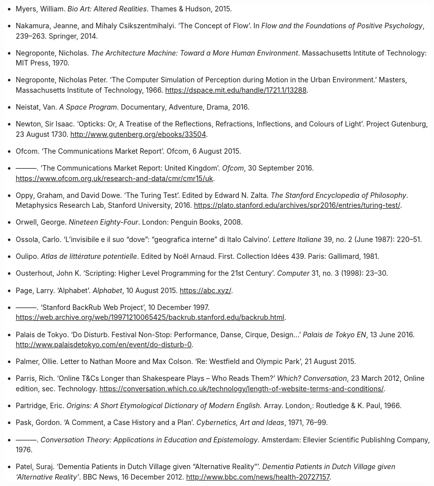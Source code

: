 - Myers, William. *Bio Art: Altered Realities*. Thames & Hudson, 2015.

- Nakamura, Jeanne, and Mihaly Csikszentmihalyi. ‘The Concept of Flow’. In *Flow and the Foundations of Positive Psychology*, 239–263. Springer, 2014.

- Negroponte, Nicholas. *The Architecture Machine: Toward a More Human Environment*. Massachusetts Intitute of Technology: MIT Press, 1970.

- Negroponte, Nicholas Peter. ‘The Computer Simulation of Perception during Motion in the Urban Environment.’ Masters, Massachusetts Institute of Technology, 1966. https://dspace.mit.edu/handle/1721.1/13288.

- Neistat, Van. *A Space Program*. Documentary, Adventure, Drama, 2016.

- Newton, Sir Isaac. ‘Opticks: Or, A Treatise of the Reflections, Refractions, Inflections, and Colours of Light’. Project Gutenburg, 23 August 1730. http://www.gutenberg.org/ebooks/33504.

- Ofcom. ‘The Communications Market Report’. Ofcom, 6 August 2015.

- ———. ‘The Communications Market Report: United Kingdom’. *Ofcom*, 30 September 2016. https://www.ofcom.org.uk/research-and-data/cmr/cmr15/uk.

- Oppy, Graham, and David Dowe. ‘The Turing Test’. Edited by Edward N. Zalta. *The Stanford Encyclopedia of Philosophy*. Metaphysics Research Lab, Stanford University, 2016. https://plato.stanford.edu/archives/spr2016/entries/turing-test/.

- Orwell, George. *Nineteen Eighty-Four*. London: Penguin Books, 2008.

- Ossola, Carlo. ‘L’invisibile e il suo “dove”: “geografica interne” di Italo Calvino’. *Lettere Italiane* 39, no. 2 (June 1987): 220–51.

- Oulipo. *Atlas de littérature potentielle*. Edited by Noël Arnaud. First. Collection Idées 439. Paris: Gallimard, 1981.

- Ousterhout, John K. ‘Scripting: Higher Level Programming for the 21st Century’. *Computer* 31, no. 3 (1998): 23–30.

- Page, Larry. ‘Alphabet’. *Alphabet*, 10 August 2015. https://abc.xyz/.

- ———. ‘Stanford BackRub Web Project’, 10 December 1997. https://web.archive.org/web/19971210065425/backrub.stanford.edu/backrub.html.

- Palais de Tokyo. ‘Do Disturb. Festival Non-Stop: Performance, Danse, Cirque, Design...’ *Palais de Tokyo EN*, 13 June 2016. http://www.palaisdetokyo.com/en/event/do-disturb-0.

- Palmer, Ollie. Letter to Nathan Moore and Max Colson. ‘Re: Westfield and Olympic Park’, 21 August 2015.

- Parris, Rich. ‘Online T&Cs Longer than Shakespeare Plays – Who Reads Them?’ *Which? Conversation*, 23 March 2012, Online edition, sec. Technology. https://conversation.which.co.uk/technology/length-of-website-terms-and-conditions/.

- Partridge, Eric. *Origins: A Short Etymological Dictionary of Modern English.* Array. London,: Routledge & K. Paul, 1966.

- Pask, Gordon. ‘A Comment, a Case History and a Plan’. *Cybernetics, Art and Ideas*, 1971, 76–99.

- ———. *Conversation Theory: Applications in Education and Epistemology*. Amsterdam: Ellevier Scientific Publishlng Company, 1976.

- Patel, Suraj. ‘Dementia Patients in Dutch Village given “Alternative Reality”’. *Dementia Patients in Dutch Village given ‘Alternative Reality’*. BBC News, 16 December 2012. http://www.bbc.com/news/health-20727157.
